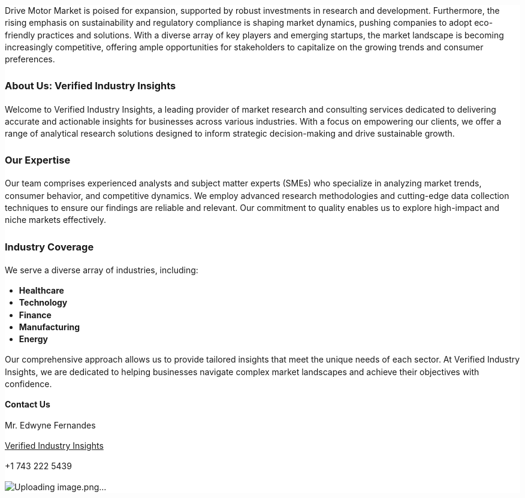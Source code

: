Drive Motor Market is poised for expansion, supported by robust investments in research and development. Furthermore, the rising emphasis on sustainability and regulatory compliance is shaping market dynamics, pushing companies to adopt eco-friendly practices and solutions. With a diverse array of key players and emerging startups, the market landscape is becoming increasingly competitive, offering ample opportunities for stakeholders to capitalize on the growing trends and consumer preferences.</p><h3>About Us: Verified Industry Insights</h3><p>Welcome to Verified Industry Insights, a leading provider of market research and consulting services dedicated to delivering accurate and actionable insights for businesses across various industries. With a focus on empowering our clients, we offer a range of analytical research solutions designed to inform strategic decision-making and drive sustainable growth.</p><h3>Our Expertise</h3><p>Our team comprises experienced analysts and subject matter experts (SMEs) who specialize in analyzing market trends, consumer behavior, and competitive dynamics. We employ advanced research methodologies and cutting-edge data collection techniques to ensure our findings are reliable and relevant. Our commitment to quality enables us to explore high-impact and niche markets effectively.</p><h3>Industry Coverage</h3><p>We serve a diverse array of industries, including:</p><ul><li><strong>Healthcare</strong></li><li><strong>Technology</strong></li><li><strong>Finance</strong></li><li><strong>Manufacturing</strong></li><li><strong>Energy</strong></li></ul><p>Our comprehensive approach allows us to provide tailored insights that meet the unique needs of each sector. At Verified Industry Insights, we are dedicated to helping businesses navigate complex market landscapes and achieve their objectives with confidence.</p><p><strong>Contact Us</strong></p><p>Mr. Edwyne Fernandes</p><p><a href="https://www.verifiedindustryinsights.com/">Verified Industry Insights</a></p><p>+1 743 222 5439</p>
![Uploading image.png…]()

